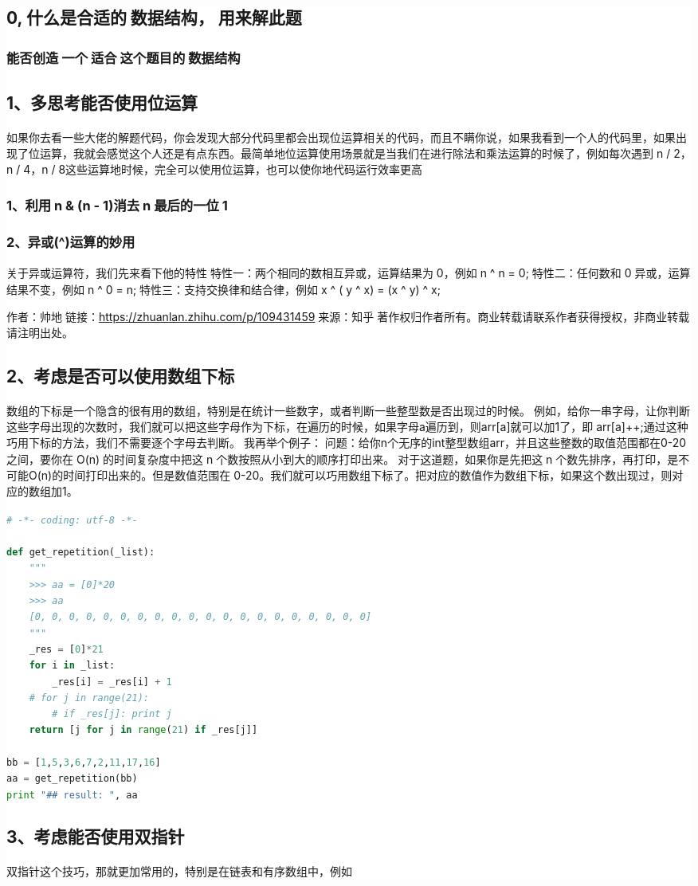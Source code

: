 ## 0, 什么是合适的 数据结构， 用来解此题
### 能否创造 一个 适合 这个题目的 数据结构
[](https://leetcode-cn.com/problems/short-encoding-of-words/solution/python3-hou-zhui-shu-mo-ban-ti-820-dan-ci-de-ya-su/)
## 1、多思考能否使用位运算

如果你去看一些大佬的解题代码，你会发现大部分代码里都会出现位运算相关的代码，而且不瞒你说，如果我看到一个人的代码里，如果出现了位运算，我就会感觉这个人还是有点东西。最简单地位运算使用场景就是当我们在进行除法和乘法运算的时候了，例如每次遇到 n / 2，n / 4，n / 8这些运算地时候，完全可以使用位运算，也可以使你地代码运行效率更高
### 1、利用 n & (n - 1)消去 n 最后的一位 1
### 2、异或(^)运算的妙用
关于异或运算符，我们先来看下他的特性
特性一：两个相同的数相互异或，运算结果为 0，例如 n ^ n = 0;
特性二：任何数和 0 异或，运算结果不变，例如 n ^ 0 = n;
特性三：支持交换律和结合律，例如 x ^ ( y ^ x) = (x ^ y) ^ x;

作者：帅地
链接：https://zhuanlan.zhihu.com/p/109431459
来源：知乎
著作权归作者所有。商业转载请联系作者获得授权，非商业转载请注明出处。
## 2、考虑是否可以使用数组下标
数组的下标是一个隐含的很有用的数组，特别是在统计一些数字，或者判断一些整型数是否出现过的时候。
例如，给你一串字母，让你判断这些字母出现的次数时，我们就可以把这些字母作为下标，在遍历的时候，如果字母a遍历到，则arr[a]就可以加1了，即  arr[a]++;通过这种巧用下标的方法，我们不需要逐个字母去判断。
我再举个例子： 问题：给你n个无序的int整型数组arr，并且这些整数的取值范围都在0-20之间，要你在 O(n) 的时间复杂度中把这 n 个数按照从小到大的顺序打印出来。 对于这道题，如果你是先把这 n 个数先排序，再打印，是不可能O(n)的时间打印出来的。但是数值范围在 0-20。我们就可以巧用数组下标了。把对应的数值作为数组下标，如果这个数出现过，则对应的数组加1。
```py
# -*- coding: utf-8 -*-

def get_repetition(_list):    
    """
    >>> aa = [0]*20
    >>> aa
    [0, 0, 0, 0, 0, 0, 0, 0, 0, 0, 0, 0, 0, 0, 0, 0, 0, 0, 0, 0]
    """
    _res = [0]*21  
    for i in _list:
        _res[i] = _res[i] + 1
    # for j in range(21):
        # if _res[j]: print j
    return [j for j in range(21) if _res[j]]

bb = [1,5,3,6,7,2,11,17,16]
aa = get_repetition(bb)
print "## result: ", aa
```

## 3、考虑能否使用双指针
双指针这个技巧，那就更加常用的，特别是在链表和有序数组中，例如
